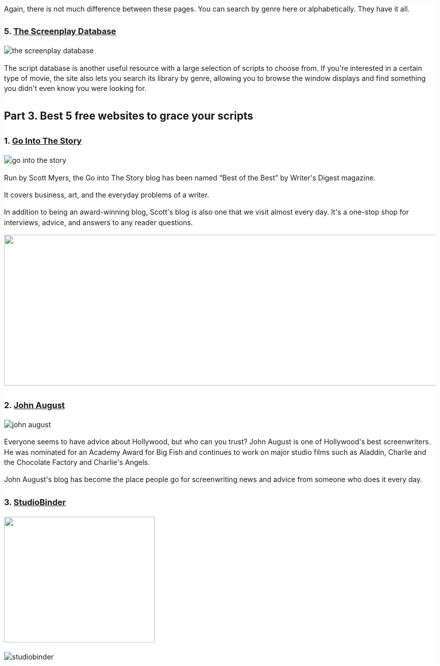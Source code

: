 Again, there is not much difference between these pages. You can search by genre here or alphabetically. They have it all.


<a href="https://secure.2checkout.com/order/checkout.php?PRODS=36506229&QTY=1&AFFILIATE=108875&CART=1"><video width="100%" height="" class="rounded-t-md shadow-lg relative z-20" controls="" autoplay="" loop="" muted="" playsinline="" webkit-playinginline="">
<source type="video/mp4" src="https://aidaform.com/images/videos/aidaform-welcome-site.mp4"><source type="video/webm" src="https://aidaform.com/images/videos/aidaform-welcome-site.webm"></video></a>

### 5\. [The Screenplay Database](https://imsdb.com/)

![the screenplay database](https://images.wondershare.com/filmora/article-images/2022/08/script-writing-website-9.jpg)

The script database is another useful resource with a large selection of scripts to choose from. If you're interested in a certain type of movie, the site also lets you search its library by genre, allowing you to browse the window displays and find something you didn't even know you were looking for.

## Part 3\. Best 5 free websites to grace your scripts

### 1\. [Go Into The Story](https://gointothestory.blcklst.com/)

![go into the story](https://images.wondershare.com/filmora/article-images/2022/08/script-writing-website-10.jpg)

Run by Scott Myers, the Go into The Story blog has been named “Best of the Best” by Writer's Digest magazine.

It covers business, art, and the everyday problems of a writer.

In addition to being an award-winning blog, Scott's blog is also one that we visit almost every day. It's a one-stop shop for interviews, advice, and answers to any reader questions.


<a href="https://aofit.pxf.io/c/5597632/1399701/16396" target="_top" id="1399701"><img src="//a.impactradius-go.com/display-ad/16396-1399701" border="0" alt="" width="960" height="300"/></a><img height="0" width="0" src="https://imp.pxf.io/i/5597632/1399701/16396" style="position:absolute;visibility:hidden;" border="0" />

### 2\. [John August](https://johnaugust.com/)

![john august](https://images.wondershare.com/filmora/article-images/2022/08/script-writing-website-11.jpg)

Everyone seems to have advice about Hollywood, but who can you trust? John August is one of Hollywood's best screenwriters. He was nominated for an Academy Award for Big Fish and continues to work on major studio films such as Aladdin, Charlie and the Chocolate Factory and Charlie's Angels.

John August's blog has become the place people go for screenwriting news and advice from someone who does it every day.

### 3\. [StudioBinder](https://www.studiobinder.com/)


<a href="https://boody-eco-wear.pxf.io/c/5597632/1567905/13846" target="_top" id="1567905"><img src="//a.impactradius-go.com/display-ad/13846-1567905" border="0" alt="" width="300" height="250"/></a><img height="0" width="0" src="https://imp.pxf.io/i/5597632/1567905/13846" style="position:absolute;visibility:hidden;" border="0" />

![studiobinder](https://images.wondershare.com/filmora/article-images/2022/08/script-writing-website-12.jpg)
